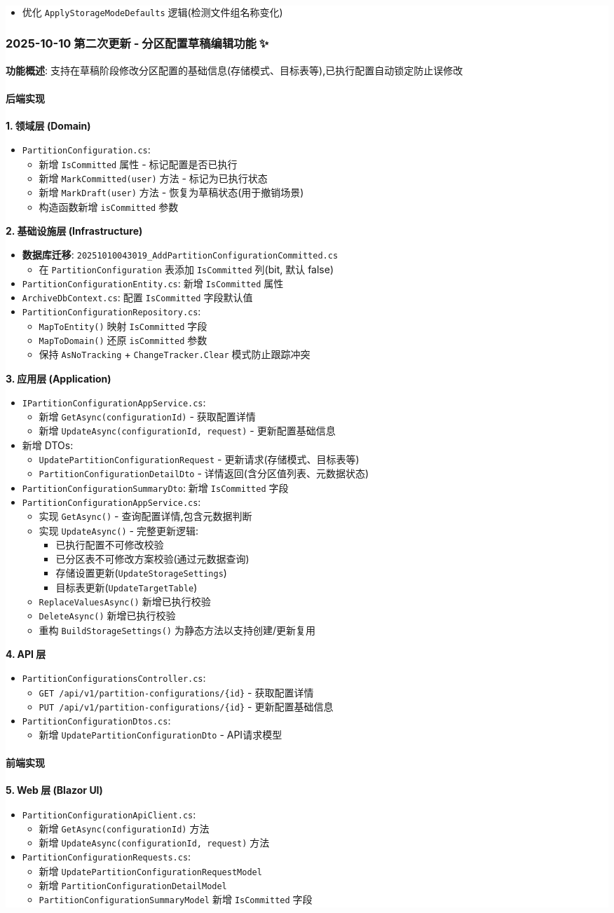    - 优化 `ApplyStorageModeDefaults` 逻辑(检测文件组名称变化)

### 2025-10-10 第二次更新 - 分区配置草稿编辑功能 ✨
**功能概述**: 支持在草稿阶段修改分区配置的基础信息(存储模式、目标表等),已执行配置自动锁定防止误修改

#### 后端实现

**1. 领域层 (Domain)**
- `PartitionConfiguration.cs`:
  - 新增 `IsCommitted` 属性 - 标记配置是否已执行
  - 新增 `MarkCommitted(user)` 方法 - 标记为已执行状态
  - 新增 `MarkDraft(user)` 方法 - 恢复为草稿状态(用于撤销场景)
  - 构造函数新增 `isCommitted` 参数

**2. 基础设施层 (Infrastructure)**
- **数据库迁移**: `20251010043019_AddPartitionConfigurationCommitted.cs`
  - 在 `PartitionConfiguration` 表添加 `IsCommitted` 列(bit, 默认 false)
- `PartitionConfigurationEntity.cs`: 新增 `IsCommitted` 属性
- `ArchiveDbContext.cs`: 配置 `IsCommitted` 字段默认值
- `PartitionConfigurationRepository.cs`:
  - `MapToEntity()` 映射 `IsCommitted` 字段
  - `MapToDomain()` 还原 `isCommitted` 参数
  - 保持 `AsNoTracking` + `ChangeTracker.Clear` 模式防止跟踪冲突

**3. 应用层 (Application)**
- `IPartitionConfigurationAppService.cs`:
  - 新增 `GetAsync(configurationId)` - 获取配置详情
  - 新增 `UpdateAsync(configurationId, request)` - 更新配置基础信息
- 新增 DTOs:
  - `UpdatePartitionConfigurationRequest` - 更新请求(存储模式、目标表等)
  - `PartitionConfigurationDetailDto` - 详情返回(含分区值列表、元数据状态)
- `PartitionConfigurationSummaryDto`: 新增 `IsCommitted` 字段
- `PartitionConfigurationAppService.cs`:
  - 实现 `GetAsync()` - 查询配置详情,包含元数据判断
  - 实现 `UpdateAsync()` - 完整更新逻辑:
    - 已执行配置不可修改校验
    - 已分区表不可修改方案校验(通过元数据查询)
    - 存储设置更新(`UpdateStorageSettings`)
    - 目标表更新(`UpdateTargetTable`)
  - `ReplaceValuesAsync()` 新增已执行校验
  - `DeleteAsync()` 新增已执行校验
  - 重构 `BuildStorageSettings()` 为静态方法以支持创建/更新复用

**4. API 层**
- `PartitionConfigurationsController.cs`:
  - `GET /api/v1/partition-configurations/{id}` - 获取配置详情
  - `PUT /api/v1/partition-configurations/{id}` - 更新配置基础信息
- `PartitionConfigurationDtos.cs`:
  - 新增 `UpdatePartitionConfigurationDto` - API请求模型

#### 前端实现

**5. Web 层 (Blazor UI)**
- `PartitionConfigurationApiClient.cs`:
  - 新增 `GetAsync(configurationId)` 方法
  - 新增 `UpdateAsync(configurationId, request)` 方法
- `PartitionConfigurationRequests.cs`:
  - 新增 `UpdatePartitionConfigurationRequestModel`
  - 新增 `PartitionConfigurationDetailModel`
  - `PartitionConfigurationSummaryModel` 新增 `IsCommitted` 字段
